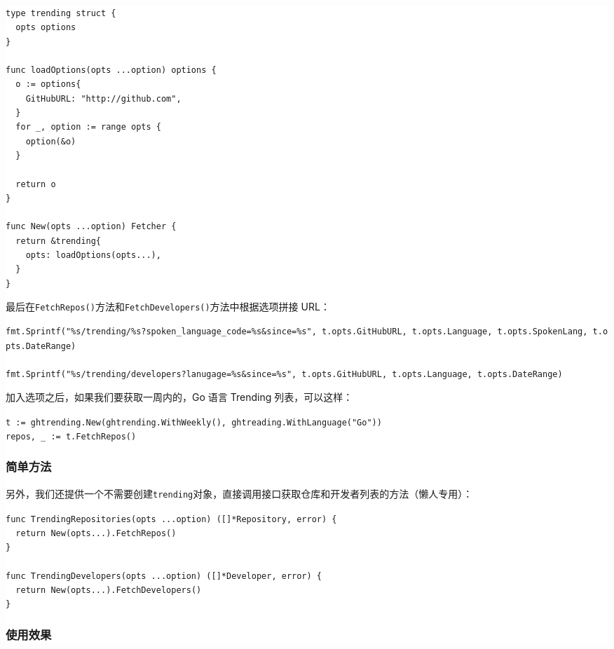 ```golang
type trending struct {
  opts options
}

func loadOptions(opts ...option) options {
  o := options{
    GitHubURL: "http://github.com",
  }
  for _, option := range opts {
    option(&o)
  }

  return o
}

func New(opts ...option) Fetcher {
  return &trending{
    opts: loadOptions(opts...),
  }
}
```

最后在`FetchRepos()`方法和`FetchDevelopers()`方法中根据选项拼接 URL：

```golang
fmt.Sprintf("%s/trending/%s?spoken_language_code=%s&since=%s", t.opts.GitHubURL, t.opts.Language, t.opts.SpokenLang, t.opts.DateRange)

fmt.Sprintf("%s/trending/developers?lanugage=%s&since=%s", t.opts.GitHubURL, t.opts.Language, t.opts.DateRange)
```

加入选项之后，如果我们要获取一周内的，Go 语言 Trending 列表，可以这样：

```golang
t := ghtrending.New(ghtrending.WithWeekly(), ghtreading.WithLanguage("Go"))
repos, _ := t.FetchRepos()
```

### 简单方法

另外，我们还提供一个不需要创建`trending`对象，直接调用接口获取仓库和开发者列表的方法（懒人专用）：

```golang
func TrendingRepositories(opts ...option) ([]*Repository, error) {
  return New(opts...).FetchRepos()
}

func TrendingDevelopers(opts ...option) ([]*Developer, error) {
  return New(opts...).FetchDevelopers()
}
```

### 使用效果
